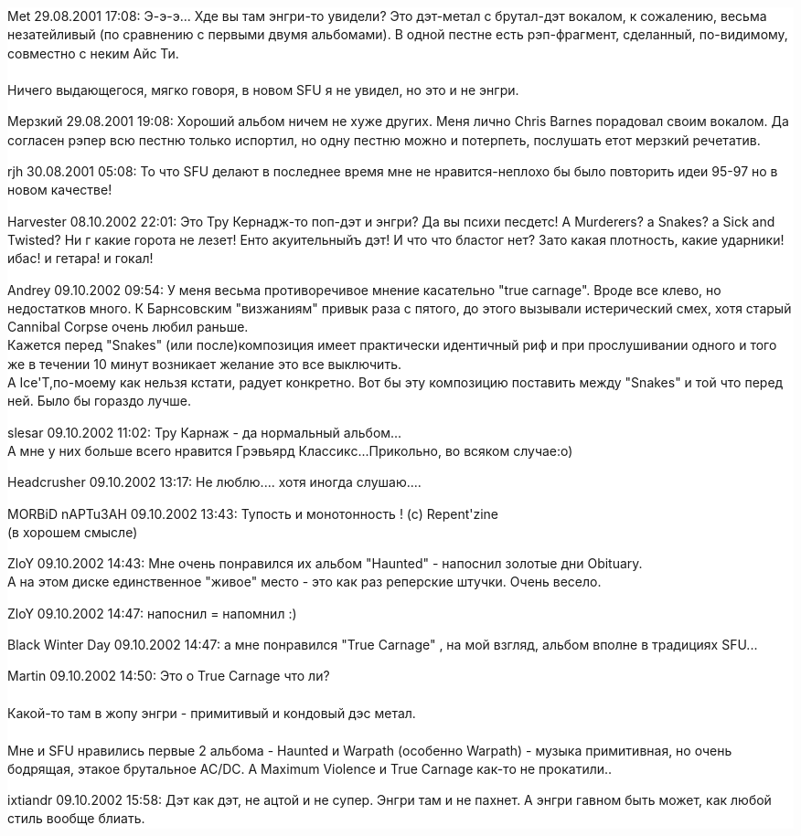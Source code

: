 Met 29.08.2001 17:08:
Э-э-э... Хде вы там энгри-то увидели? Это дэт-метал с брутал-дэт вокалом, к сожалению, весьма незатейливый (по сравнению с первыми двумя альбомами). В одной пестне есть рэп-фрагмент, сделанный, по-видимому, совместно с неким Айс Ти.<BR><BR>Ничего выдающегося, мягко говоря, в новом SFU я не увидел, но это и не энгри.

Мерзкий 29.08.2001 19:08:
Хороший альбом ничем не хуже других. Меня лично Chris Barnes порадовал своим вокалом. Да согласен рэпер всю пестню только испортил, но одну пестню можно и потерпеть, послушать етот мерзкий речетатив.

rjh 30.08.2001 05:08:
To что SFU делают в последнее время мне не нравится-неплохо бы было повторить идеи 95-97 но в новом качестве!

Harvester 08.10.2002 22:01:
Это Тру Кернадж-то поп-дэт и энгри? Да вы психи песдетс! А Murderers? a Snakes? a Sick and Twisted? Ни г какие горота не лезет! Енто акуительныйъ дэт! И что что бластог нет? Зато какая плотность, какие ударники! ибас! и гетара! и гокал!

Andrey 09.10.2002 09:54:
У меня весьма противоречивое мнение касательно "true carnage". Вроде все клево, но недостатков много. К Барнсовским "визжаниям"  привык раза с пятого, до этого вызывали истерический смех, хотя старый Cannibal Corpse очень любил раньше.<BR> Кажется перед "Snakes" (или после)композиция имеет практически идентичный риф и при прослушивании одного и того же в течении 10 минут возникает желание это все выключить. <BR>А Ice'T,по-моему как нельзя кстати, радует конкретно. Вот бы эту композицию поставить между "Snakes" и той что перед ней. Было бы гораздо лучше. 

slesar 09.10.2002 11:02:
Тру Карнаж - да нормальный альбом...<BR>А мне у них больше всего нравится Грэвьярд Классикс...Прикольно, во всяком случае:о)

Headcrusher 09.10.2002 13:17:
Не люблю.... хотя иногда слушаю....

MORBiD nAPTu3AH 09.10.2002 13:43:
Тупость и монотонность ! (с) Repent'zine<BR>(в хорошем смысле)<BR>

ZloY 09.10.2002 14:43:
Мне очень понравился их альбом "Haunted" - напоснил золотые дни Obituary.<BR>А на этом диске единственное "живое" место - это как раз реперские штучки. Очень весело.

ZloY 09.10.2002 14:47:
напоснил = напомнил :)

Black Winter Day 09.10.2002 14:47:
а мне понравился "True Carnage" , на мой взгляд, альбом вполне в традициях SFU...

Martin 09.10.2002 14:50:
Это о True Carnage что ли?<BR><BR>Какой-то там в жопу энгри - примитивый и кондовый дэс метал.<BR><BR>Мне и SFU нравились первые 2 альбома - Haunted и Warpath  (особенно Warpath) - музыка примитивная, но очень бодрящая, этакое брутальное AC/DC. А Maximum Violence и True Carnage как-то не прокатили..

ixtiandr 09.10.2002 15:58:
Дэт как дэт, не ацтой и не супер. Энгри там и не пахнет. А энгри гавном быть может, как любой стиль вообще блиать.
